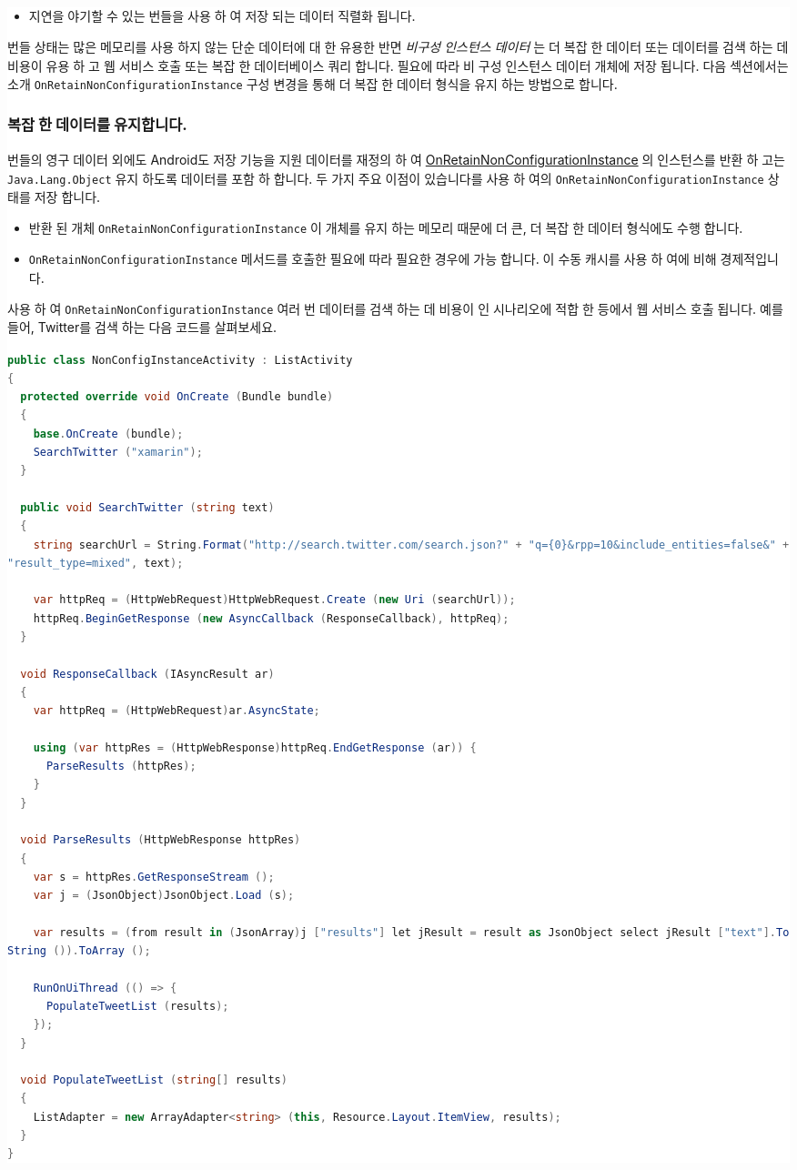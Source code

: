 -   지연을 야기할 수 있는 번들을 사용 하 여 저장 되는 데이터 직렬화 됩니다.

번들 상태는 많은 메모리를 사용 하지 않는 단순 데이터에 대 한 유용한 반면 *비구성 인스턴스 데이터* 는 더 복잡 한 데이터 또는 데이터를 검색 하는 데 비용이 유용 하 고 웹 서비스 호출 또는 복잡 한 데이터베이스 쿼리 합니다. 필요에 따라 비 구성 인스턴스 데이터 개체에 저장 됩니다. 다음 섹션에서는 소개 `OnRetainNonConfigurationInstance` 구성 변경을 통해 더 복잡 한 데이터 형식을 유지 하는 방법으로 합니다.

<a name="Persisting_Complex_Data" />

### <a name="persisting-complex-data"></a>복잡 한 데이터를 유지합니다.

번들의 영구 데이터 외에도 Android도 저장 기능을 지원 데이터를 재정의 하 여 [OnRetainNonConfigurationInstance](https://developer.xamarin.com/api/member/Android.App.Activity.OnRetainNonConfigurationInstance/) 의 인스턴스를 반환 하 고는 `Java.Lang.Object` 유지 하도록 데이터를 포함 하 합니다. 두 가지 주요 이점이 있습니다를 사용 하 여의 `OnRetainNonConfigurationInstance` 상태를 저장 합니다.

-   반환 된 개체 `OnRetainNonConfigurationInstance` 이 개체를 유지 하는 메모리 때문에 더 큰, 더 복잡 한 데이터 형식에도 수행 합니다.

-   `OnRetainNonConfigurationInstance` 메서드를 호출한 필요에 따라 필요한 경우에 가능 합니다. 이 수동 캐시를 사용 하 여에 비해 경제적입니다.

사용 하 여 `OnRetainNonConfigurationInstance` 여러 번 데이터를 검색 하는 데 비용이 인 시나리오에 적합 한 등에서 웹 서비스 호출 됩니다. 예를 들어, Twitter를 검색 하는 다음 코드를 살펴보세요.

```csharp
public class NonConfigInstanceActivity : ListActivity
{
  protected override void OnCreate (Bundle bundle)
  {
    base.OnCreate (bundle);
    SearchTwitter ("xamarin");
  }

  public void SearchTwitter (string text)
  {
    string searchUrl = String.Format("http://search.twitter.com/search.json?" + "q={0}&rpp=10&include_entities=false&" + "result_type=mixed", text);

    var httpReq = (HttpWebRequest)HttpWebRequest.Create (new Uri (searchUrl));
    httpReq.BeginGetResponse (new AsyncCallback (ResponseCallback), httpReq);
  }

  void ResponseCallback (IAsyncResult ar)
  {
    var httpReq = (HttpWebRequest)ar.AsyncState;

    using (var httpRes = (HttpWebResponse)httpReq.EndGetResponse (ar)) {
      ParseResults (httpRes);
    }
  }

  void ParseResults (HttpWebResponse httpRes)
  {
    var s = httpRes.GetResponseStream ();
    var j = (JsonObject)JsonObject.Load (s);

    var results = (from result in (JsonArray)j ["results"] let jResult = result as JsonObject select jResult ["text"].ToString ()).ToArray ();

    RunOnUiThread (() => {
      PopulateTweetList (results);
    });
  }

  void PopulateTweetList (string[] results)
  {
    ListAdapter = new ArrayAdapter<string> (this, Resource.Layout.ItemView, results);
  }
}
```